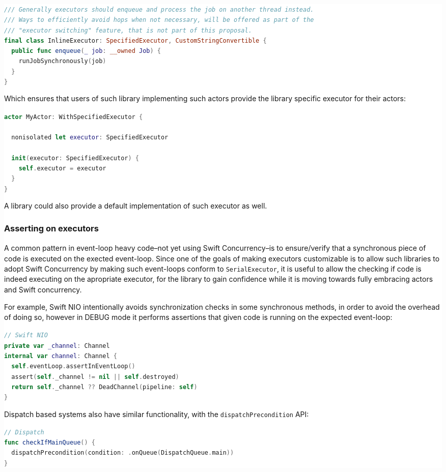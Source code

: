```swift
/// Generally executors should enqueue and process the job on another thread instead.
/// Ways to efficiently avoid hops when not necessary, will be offered as part of the 
/// "executor switching" feature, that is not part of this proposal.
final class InlineExecutor: SpecifiedExecutor, CustomStringConvertible {
  public func enqueue(_ job: __owned Job) {
    runJobSynchronously(job)
  }
}
```

Which ensures that users of such library implementing such actors provide the library specific executor for their actors:

```swift
actor MyActor: WithSpecifiedExecutor {

  nonisolated let executor: SpecifiedExecutor
  
  init(executor: SpecifiedExecutor) {
    self.executor = executor
  }
}
```

A library could also provide a default implementation of such executor as well.

### Asserting on executors

A common pattern in event-loop heavy code–not yet using Swift Concurrency–is to ensure/verify that a synchronous piece of code is executed on the exected event-loop. Since one of the goals of making executors customizable is to allow such libraries to adopt Swift Concurrency by making such event-loops conform to `SerialExecutor`, it is useful to allow the checking if code is indeed executing on the apropriate executor, for the library to gain confidence while it is moving towards fully embracing actors and Swift concurrency.

For example, Swift NIO intentionally avoids synchronization checks in some synchronous methods, in order to avoid the overhead of doing so, however in DEBUG mode it performs assertions that given code is running on the expected event-loop:

```swift
// Swift NIO 
private var _channel: Channel
internal var channel: Channel {
  self.eventLoop.assertInEventLoop()
  assert(self._channel != nil || self.destroyed)
  return self._channel ?? DeadChannel(pipeline: self)
}
```

Dispatch based systems also have similar functionality, with the `dispatchPrecondition` API:

```swift
// Dispatch
func checkIfMainQueue() {
  dispatchPrecondition(condition: .onQueue(DispatchQueue.main))
}
```
